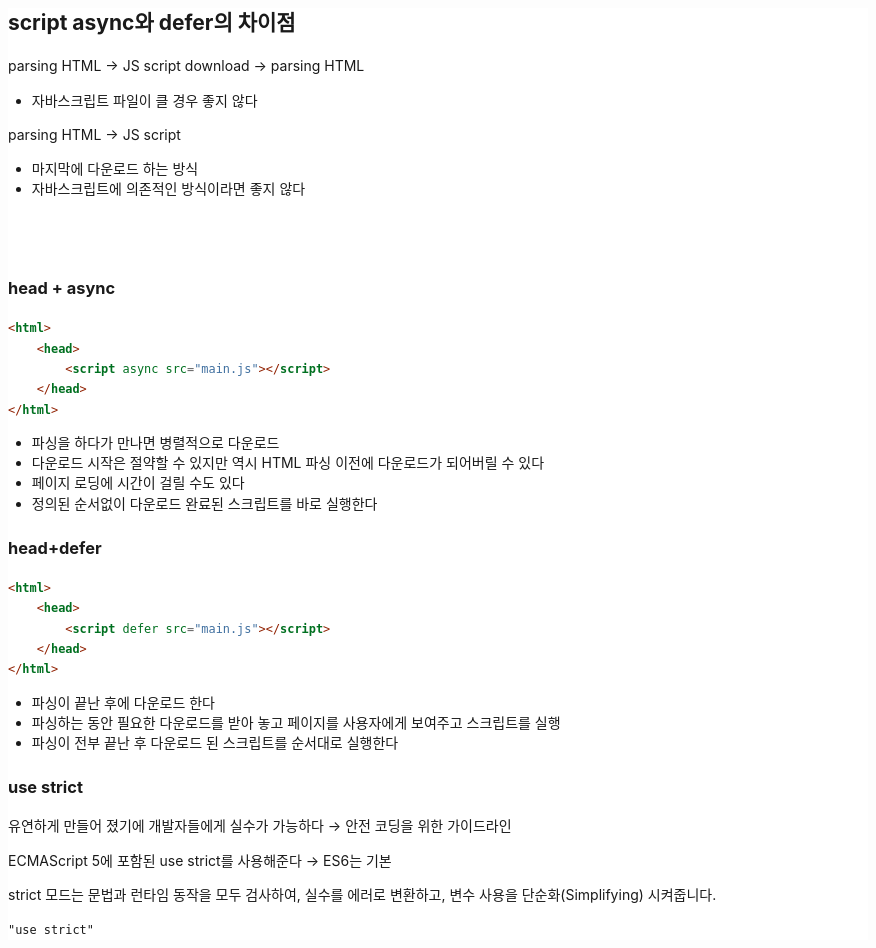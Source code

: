 ## script async와 defer의 차이점

parsing HTML → JS script download → parsing HTML

- 자바스크립트 파일이 클 경우 좋지 않다

parsing HTML → JS script

- 마지막에 다운로드 하는 방식
- 자바스크립트에 의존적인 방식이라면 좋지 않다

<br />

<br />

### **head + async**

```html
<html>
	<head>
		<script async src="main.js"></script>
	</head>
</html>
```

- 파싱을 하다가 만나면 병렬적으로 다운로드
- 다운로드 시작은 절약할 수 있지만 역시 HTML 파싱 이전에 다운로드가 되어버릴 수 있다
- 페이지 로딩에 시간이 걸릴 수도 있다
- 정의된 순서없이 다운로드 완료된 스크립트를 바로 실행한다

### **head+defer**

```html
<html>
	<head>
		<script defer src="main.js"></script>
	</head>
</html>
```

- 파싱이 끝난 후에 다운로드 한다
- 파싱하는 동안 필요한 다운로드를 받아 놓고 페이지를 사용자에게 보여주고 스크립트를 실행
- 파싱이 전부 끝난 후 다운로드 된 스크립트를 순서대로 실행한다

### **use strict**

유연하게 만들어 졌기에 개발자들에게 실수가 가능하다 → 안전 코딩을 위한 가이드라인

ECMAScript 5에 포함된 use strict를 사용해준다 → ES6는 기본

strict 모드는 문법과 런타임 동작을 모두 검사하여, 실수를 에러로 변환하고, 변수 사용을 단순화(Simplifying) 시켜줍니다.

```html
"use strict"
```


